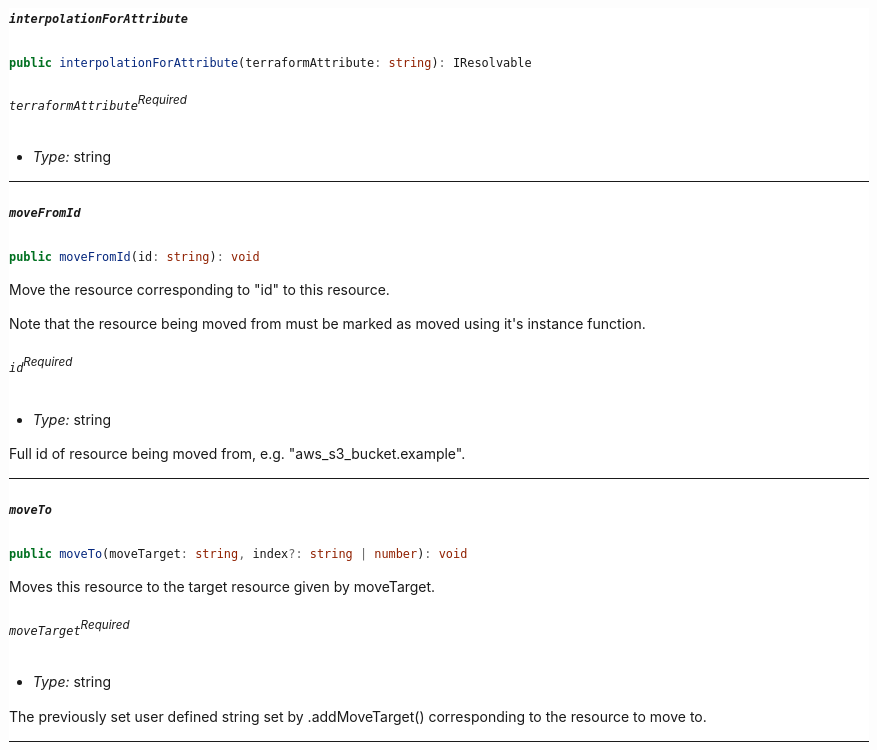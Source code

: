 ##### `interpolationForAttribute` <a name="interpolationForAttribute" id="@cdktf/provider-cloudflare.magicFirewallRuleset.MagicFirewallRuleset.interpolationForAttribute"></a>

```typescript
public interpolationForAttribute(terraformAttribute: string): IResolvable
```

###### `terraformAttribute`<sup>Required</sup> <a name="terraformAttribute" id="@cdktf/provider-cloudflare.magicFirewallRuleset.MagicFirewallRuleset.interpolationForAttribute.parameter.terraformAttribute"></a>

- *Type:* string

---

##### `moveFromId` <a name="moveFromId" id="@cdktf/provider-cloudflare.magicFirewallRuleset.MagicFirewallRuleset.moveFromId"></a>

```typescript
public moveFromId(id: string): void
```

Move the resource corresponding to "id" to this resource.

Note that the resource being moved from must be marked as moved using it's instance function.

###### `id`<sup>Required</sup> <a name="id" id="@cdktf/provider-cloudflare.magicFirewallRuleset.MagicFirewallRuleset.moveFromId.parameter.id"></a>

- *Type:* string

Full id of resource being moved from, e.g. "aws_s3_bucket.example".

---

##### `moveTo` <a name="moveTo" id="@cdktf/provider-cloudflare.magicFirewallRuleset.MagicFirewallRuleset.moveTo"></a>

```typescript
public moveTo(moveTarget: string, index?: string | number): void
```

Moves this resource to the target resource given by moveTarget.

###### `moveTarget`<sup>Required</sup> <a name="moveTarget" id="@cdktf/provider-cloudflare.magicFirewallRuleset.MagicFirewallRuleset.moveTo.parameter.moveTarget"></a>

- *Type:* string

The previously set user defined string set by .addMoveTarget() corresponding to the resource to move to.

---
